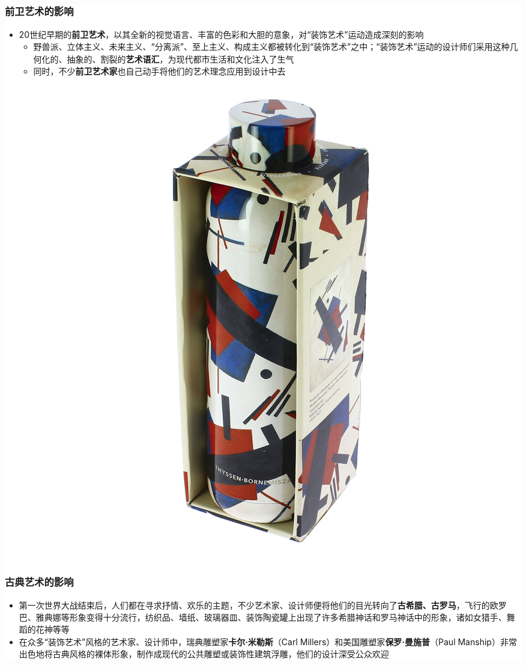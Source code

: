 ### 前卫艺术的影响
* 20世纪早期的**前卫艺术**，以其全新的视觉语言、丰富的色彩和大胆的意象，对“装饰艺术”运动造成深刻的影响
  * 野兽派、立体主义、未来主义、“分离派”、至上主义、构成主义都被转化到“装饰艺术”之中；“装饰艺术”运动的设计师们采用这种几何化的、抽象的、割裂的**艺术语汇**，为现代都市生活和文化注入了生气
  * 同时，不少**前卫艺术家**也自己动手将他们的艺术理念应用到设计中去
![](images/2023-03-12-21-52-37.png)
### 古典艺术的影响
* 第一次世界大战结束后，人们都在寻求抒情、欢乐的主题，不少艺术家、设计师便将他们的目光转向了**古希腊、古罗马**，飞行的欧罗巴、雅典娜等形象变得十分流行，纺织品、墙纸、玻璃器皿、装饰陶瓷罐上出现了许多希腊神话和罗马神话中的形象，诸如女猎手、舞蹈的花神等等
* 在众多“装饰艺术”风格的艺术家、设计师中，瑞典雕塑家**卡尔·米勒斯**（Carl Millers）和美国雕塑家**保罗·曼施普**（Paul Manship）非常出色地将古典风格的裸体形象，制作成现代的公共雕塑或装饰性建筑浮雕，他们的设计深受公众欢迎
